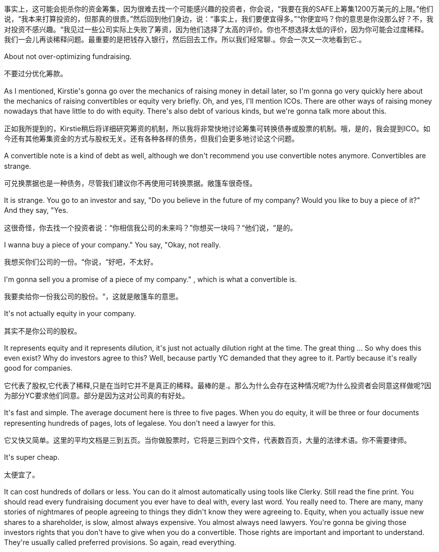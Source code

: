 事实上，这可能会扼杀你的资金筹集，因为很难去找一个可能感兴趣的投资者，你会说，“我要在我的SAFE上筹集1200万美元的上限。”他们说，“我本来打算投资的，但那真的很贵。”然后回到他们身边，说：“事实上，我们要便宜得多。”“你便宜吗？你的意思是你没那么好？不，我对投资不感兴趣。“我见过一些公司实际上失败了筹资，因为他们选择了太高的评价。你也不想选择太低的评价，因为你可能会过度稀释。我们一会儿再谈稀释问题。最重要的是把钱存入银行，然后回去工作。所以我们经常聊.。你会一次又一次地看到它.。

About not over-optimizing fundraising.

不要过分优化筹款。

As  I mentioned, Kirstie's gonna go over the mechanics of raising money in detail later, so  I'm gonna go very quickly here about the mechanics of raising convertibles or equity very  briefly. Oh, and yes, I'll mention ICOs. There are other ways of raising money nowadays  that have little to do with equity. There's also debt of various kinds, but we're  gonna talk more about this.

正如我所提到的，Kirstie稍后将详细研究筹资的机制，所以我将非常快地讨论筹集可转换债券或股票的机制。哦，是的，我会提到ICO。如今还有其他筹集资金的方式与股权无关。还有各种各样的债务，但我们会更多地讨论这个问题。

A convertible note is a kind of debt as well,  although we don't recommend you use convertible notes anymore. Convertibles are strange.

可兑换票据也是一种债务，尽管我们建议你不再使用可转换票据。敞篷车很奇怪。

It is strange.  You go to an investor and say, "Do you believe in the future of my  company? Would you like to buy a piece of it?" And they say, "Yes.

这很奇怪，你去找一个投资者说：“你相信我公司的未来吗？”你想买一块吗？“他们说，“是的。

I  wanna buy a piece of your company." You say, "Okay, not really.

我想买你们公司的一份。“你说，“好吧，不太好。

I'm gonna sell  you a promise of a piece of my company." , which is what a convertible  is.

我要卖给你一份我公司的股份。“，这就是敞篷车的意思。

It's not actually equity in your company.

其实不是你公司的股权。

It represents equity and it represents dilution,  it's just not actually dilution right at the time. The great thing ... So why  does this even exist? Why do investors agree to this? Well, because partly YC demanded  that they agree to it. Partly because it's really good for companies.

它代表了股权,它代表了稀释,只是在当时它并不是真正的稀释。最棒的是.。那么为什么会存在这种情况呢?为什么投资者会同意这样做呢?因为部分YC要求他们同意。部分是因为这对公司真的有好处。


It's fast and  simple. The average document here is three to five pages. When you do equity, it  will be three or four documents representing hundreds of pages, lots of legalese. You don't  need a lawyer for this.

它又快又简单。这里的平均文档是三到五页。当你做股票时，它将是三到四个文件，代表数百页，大量的法律术语。你不需要律师。

It's super cheap.

太便宜了。

It can cost hundreds of dollars or  less. You can do it almost automatically using tools like Clerky. Still read the fine  print. You should read every fundraising document you ever have to deal with, every last  word. You really need to. There are many, many stories of nightmares of people agreeing  to things they didn't know they were agreeing to. Equity, when you actually issue new  shares to a shareholder, is slow, almost always expensive. You almost always need lawyers. You're  gonna be giving those investors rights that you don't have to give when you do  a convertible. Those rights are important and important to understand. They're usually called preferred provisions.  So again, read everything.
